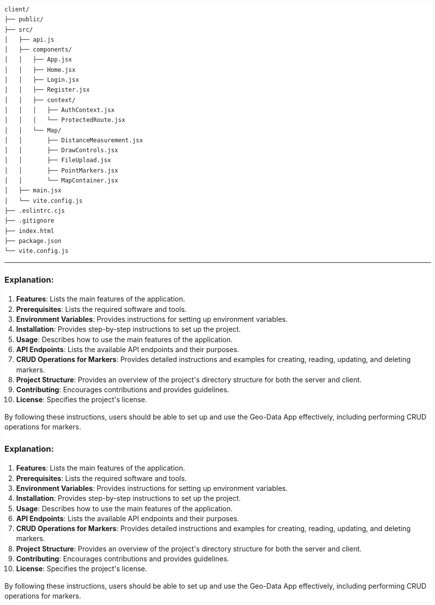 ```
client/
├── public/
├── src/
│   ├── api.js
│   ├── components/
│   │   ├── App.jsx
│   │   ├── Home.jsx
│   │   ├── Login.jsx
│   │   ├── Register.jsx
│   │   ├── context/
│   │   │   ├── AuthContext.jsx
│   │   │   └── ProtectedRoute.jsx
│   │   └── Map/
│   │       ├── DistanceMeasurement.jsx
│   │       ├── DrawControls.jsx
│   │       ├── FileUpload.jsx
│   │       ├── PointMarkers.jsx
│   │       └── MapContainer.jsx
│   ├── main.jsx
│   └── vite.config.js
├── .eslintrc.cjs
├── .gitignore
├── index.html
├── package.json
└── vite.config.js
```

---

### Explanation:
1. **Features**: Lists the main features of the application.
2. **Prerequisites**: Lists the required software and tools.
3. **Environment Variables**: Provides instructions for setting up environment variables.
4. **Installation**: Provides step-by-step instructions to set up the project.
5. **Usage**: Describes how to use the main features of the application.
6. **API Endpoints**: Lists the available API endpoints and their purposes.
7. **CRUD Operations for Markers**: Provides detailed instructions and examples for creating, reading, updating, and deleting markers.
8. **Project Structure**: Provides an overview of the project's directory structure for both the server and client.
9. **Contributing**: Encourages contributions and provides guidelines.
10. **License**: Specifies the project's license.

By following these instructions, users should be able to set up and use the Geo-Data App effectively, including performing CRUD operations for markers.
### Explanation:
1. **Features**: Lists the main features of the application.
2. **Prerequisites**: Lists the required software and tools.
3. **Environment Variables**: Provides instructions for setting up environment variables.
4. **Installation**: Provides step-by-step instructions to set up the project.
5. **Usage**: Describes how to use the main features of the application.
6. **API Endpoints**: Lists the available API endpoints and their purposes.
7. **CRUD Operations for Markers**: Provides detailed instructions and examples for creating, reading, updating, and deleting markers.
8. **Project Structure**: Provides an overview of the project's directory structure for both the server and client.
9. **Contributing**: Encourages contributions and provides guidelines.
10. **License**: Specifies the project's license.

By following these instructions, users should be able to set up and use the Geo-Data App effectively, including performing CRUD operations for markers.
